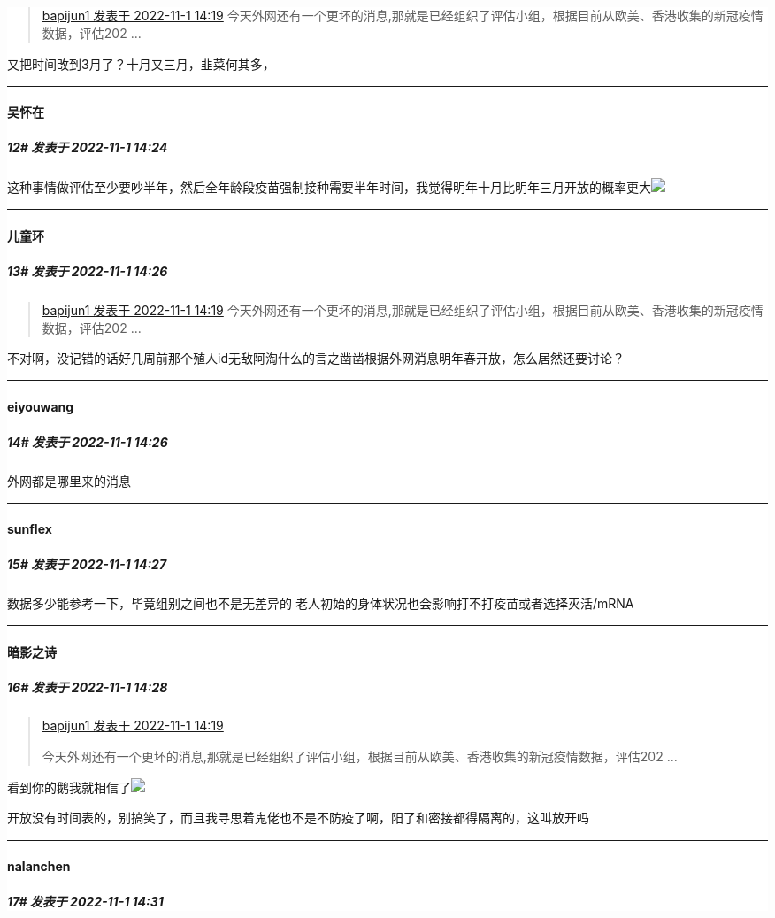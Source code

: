 <blockquote><a href="httphttps://bbs.saraba1st.com/2b/forum.php?mod=redirect&amp;goto=findpost&amp;pid=58222960&amp;ptid=2102603" target="_blank">bapijun1 发表于 2022-11-1 14:19</a>
今天外网还有一个更坏的消息,那就是已经组织了评估小组，根据目前从欧美、香港收集的新冠疫情数据，评估202 ...</blockquote>
又把时间改到3月了？十月又三月，韭菜何其多，

*****

####  吴怀在  
##### 12#       发表于 2022-11-1 14:24

这种事情做评估至少要吵半年，然后全年龄段疫苗强制接种需要半年时间，我觉得明年十月比明年三月开放的概率更大<img src="https://static.saraba1st.com/image/smiley/face2017/067.png" referrerpolicy="no-referrer">

*****

####  儿童环  
##### 13#       发表于 2022-11-1 14:26

<blockquote><a href="httphttps://bbs.saraba1st.com/2b/forum.php?mod=redirect&amp;goto=findpost&amp;pid=58222960&amp;ptid=2102603" target="_blank">bapijun1 发表于 2022-11-1 14:19</a>
今天外网还有一个更坏的消息,那就是已经组织了评估小组，根据目前从欧美、香港收集的新冠疫情数据，评估202 ...</blockquote>
不对啊，没记错的话好几周前那个殖人id无敌阿淘什么的言之凿凿根据外网消息明年春开放，怎么居然还要讨论？

*****

####  eiyouwang  
##### 14#       发表于 2022-11-1 14:26

外网都是哪里来的消息

*****

####  sunflex  
##### 15#       发表于 2022-11-1 14:27

数据多少能参考一下，毕竟组别之间也不是无差异的
老人初始的身体状况也会影响打不打疫苗或者选择灭活/mRNA

*****

####  暗影之诗  
##### 16#       发表于 2022-11-1 14:28

<blockquote><a href="httphttps://bbs.saraba1st.com/2b/forum.php?mod=redirect&amp;goto=findpost&amp;pid=58222960&amp;ptid=2102603" target="_blank">bapijun1 发表于 2022-11-1 14:19</a>

今天外网还有一个更坏的消息,那就是已经组织了评估小组，根据目前从欧美、香港收集的新冠疫情数据，评估202 ...</blockquote>
看到你的鹅我就相信了<img src="https://static.saraba1st.com/image/smiley/face2017/009.gif" referrerpolicy="no-referrer">

开放没有时间表的，别搞笑了，而且我寻思着鬼佬也不是不防疫了啊，阳了和密接都得隔离的，这叫放开吗

*****

####  nalanchen  
##### 17#       发表于 2022-11-1 14:31
